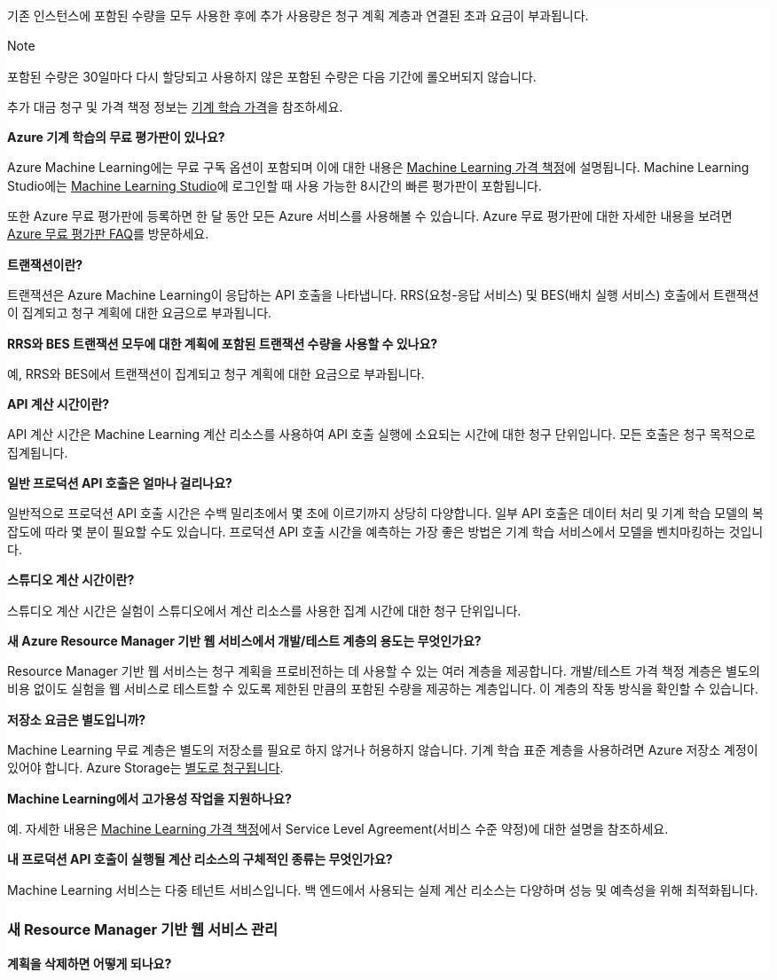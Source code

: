 기존 인스턴스에 포함된 수량을 모두 사용한 후에 추가 사용량은 청구 계획 계층과 연결된 초과 요금이 부과됩니다.

> [!NOTE]
포함된 수량은 30일마다 다시 할당되고 사용하지 않은 포함된 수량은 다음 기간에 롤오버되지 않습니다.

추가 대금 청구 및 가격 책정 정보는 [기계 학습 가격](https://azure.microsoft.com/pricing/details/machine-learning/)을 참조하세요.

**Azure 기계 학습의 무료 평가판이 있나요?**

 Azure Machine Learning에는 무료 구독 옵션이 포함되며 이에 대한 내용은 [Machine Learning 가격 책정](https://azure.microsoft.com/pricing/details/machine-learning/)에 설명됩니다. Machine Learning Studio에는 [Machine Learning Studio](https://studio.azureml.net/?selectAccess=true&o=2)에 로그인할 때 사용 가능한 8시간의 빠른 평가판이 포함됩니다.

 또한 Azure 무료 평가판에 등록하면 한 달 동안 모든 Azure 서비스를 사용해볼 수 있습니다. Azure 무료 평가판에 대한 자세한 내용을 보려면 [Azure 무료 평가판 FAQ](https://azure.microsoft.com/pricing/free-trial-faq/)를 방문하세요.

**트랜잭션이란?**

트랜잭션은 Azure Machine Learning이 응답하는 API 호출을 나타냅니다. RRS(요청-응답 서비스) 및 BES(배치 실행 서비스) 호출에서 트랜잭션이 집계되고 청구 계획에 대한 요금으로 부과됩니다.

**RRS와 BES 트랜잭션 모두에 대한 계획에 포함된 트랜잭션 수량을 사용할 수 있나요?**

예, RRS와 BES에서 트랜잭션이 집계되고 청구 계획에 대한 요금으로 부과됩니다.

**API 계산 시간이란?**

API 계산 시간은 Machine Learning 계산 리소스를 사용하여 API 호출 실행에 소요되는 시간에 대한 청구 단위입니다. 모든 호출은 청구 목적으로 집계됩니다.

**일반 프로덕션 API 호출은 얼마나 걸리나요?**

일반적으로 프로덕션 API 호출 시간은 수백 밀리초에서 몇 초에 이르기까지 상당히 다양합니다. 일부 API 호출은 데이터 처리 및 기계 학습 모델의 복잡도에 따라 몇 분이 필요할 수도 있습니다. 프로덕션 API 호출 시간을 예측하는 가장 좋은 방법은 기계 학습 서비스에서 모델을 벤치마킹하는 것입니다.

**스튜디오 계산 시간이란?**

스튜디오 계산 시간은 실험이 스튜디오에서 계산 리소스를 사용한 집계 시간에 대한 청구 단위입니다.

**새 Azure Resource Manager 기반 웹 서비스에서 개발/테스트 계층의 용도는 무엇인가요?**

Resource Manager 기반 웹 서비스는 청구 계획을 프로비전하는 데 사용할 수 있는 여러 계층을 제공합니다. 개발/테스트 가격 책정 계층은 별도의 비용 없이도 실험을 웹 서비스로 테스트할 수 있도록 제한된 만큼의 포함된 수량을 제공하는 계층입니다. 이 계층의 작동 방식을 확인할 수 있습니다.

**저장소 요금은 별도입니까?**

Machine Learning 무료 계층은 별도의 저장소를 필요로 하지 않거나 허용하지 않습니다. 기계 학습 표준 계층을 사용하려면 Azure 저장소 계정이 있어야 합니다. Azure Storage는 [별도로 청구됩니다](https://azure.microsoft.com/pricing/details/storage/).

**Machine Learning에서 고가용성 작업을 지원하나요?**

예. 자세한 내용은 [Machine Learning 가격 책정](https://azure.microsoft.com/en-us/pricing/details/machine-learning/)에서 Service Level Agreement(서비스 수준 약정)에 대한 설명을 참조하세요.

**내 프로덕션 API 호출이 실행될 계산 리소스의 구체적인 종류는 무엇인가요?**

Machine Learning 서비스는 다중 테넌트 서비스입니다. 백 엔드에서 사용되는 실제 계산 리소스는 다양하며 성능 및 예측성을 위해 최적화됩니다.

### <a name="management-of-new-resource-manager-based-web-services"></a>새 Resource Manager 기반 웹 서비스 관리
**계획을 삭제하면 어떻게 되나요?**


[image-reader]: https://msdn.microsoft.com/library/azure/893f8c57-1d36-456d-a47b-d29ae67f5d84/
[join]: https://msdn.microsoft.com/library/azure/124865f7-e901-4656-adac-f4cb08248099/
[machine-learning-modules]: https://msdn.microsoft.com/library/azure/6d9e2516-1343-4859-a3dc-9673ccec9edc/
[partition-and-sample]: https://msdn.microsoft.com/library/azure/a8726e34-1b3e-4515-b59a-3e4a475654b8/
[import-data]: https://msdn.microsoft.com/library/azure/4e1b0fe6-aded-4b3f-a36f-39b8862b9004/
[export-data]: https://msdn.microsoft.com/library/azure/7A391181-B6A7-4AD4-B82D-E419C0D6522C
[split]: https://msdn.microsoft.com/library/azure/70530644-c97a-4ab6-85f7-88bf30a8be5f/
[python]: https://msdn.microsoft.com/library/azure/CDB56F95-7F4C-404D-BDE7-5BB972E6F232
[counts]: https://msdn.microsoft.com/library/azure/dn913056.aspx